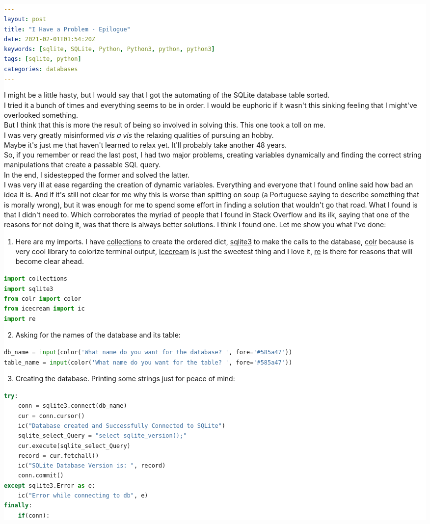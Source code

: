 ```yaml
---
layout: post
title: "I Have a Problem - Epilogue"
date: 2021-02-01T01:54:20Z
keywords: [sqlite, SQLite, Python, Python3, python, python3]
tags: [sqlite, python]
categories: databases
---
```


I might be a little hasty, but I would say that I got the automating of the SQLite database table sorted.  
I tried it a bunch of times and everything seems to be in order. I would be euphoric if it wasn't this sinking feeling that I might've overlooked something.  
But I think that this is more the result of being so involved in solving this. This one took a toll on me.  
I was very greatly misinformed _vis a vis_ the relaxing qualities of pursuing an hobby.  
Maybe it's just me that haven't learned to relax yet. It'll probably take another 48 years.  
So, if you remember or read the last post, I had two major problems, creating variables dynamically and finding the correct string manipulations that create a passable SQL query.  
In the end, I sidestepped the former and solved the latter.  
I was very ill at ease regarding the creation of dynamic variables. Everything and everyone that I found online said how bad an idea it is. And if it's
still not clear for me why this is worse than spitting on soup (a Portuguese saying to describe something that is morally wrong), but it was enough for me to spend some effort in finding a solution that wouldn't go that road. What I found is that I didn't need to. Which corroborates the myriad of people that I found in
Stack Overflow and its ilk, saying that one of the reasons for not doing it, was that there is always better solutions. I think I found one.
Let me show you what I've done:  

1. Here are my imports. I have [collections](https://docs.python.org/3/library/collections.html) to create the ordered dict, [sqlite3](https://docs.python.org/3/library/sqlite3.html) to make the calls to the database, [colr](https://pypi.org/project/Colr/) because is very cool library to colorize terminal output, [icecream](https://github.com/gruns/icecream) is just the sweetest thing and I love it, [re](https://docs.python.org/3/library/re.html) is there for reasons that will become clear ahead.
```python
import collections
import sqlite3
from colr import color
from icecream import ic
import re
```
2. Asking for the names of the database and its table:
```python
db_name = input(color('What name do you want for the database? ', fore='#585a47'))
table_name = input(color('What name do you want for the table? ', fore='#585a47'))
```
3. Creating the database. Printing some strings just for peace of mind:
```python
try:
    conn = sqlite3.connect(db_name)
    cur = conn.cursor()
    ic("Database created and Successfully Connected to SQLite")
    sqlite_select_Query = "select sqlite_version();"
    cur.execute(sqlite_select_Query)
    record = cur.fetchall()
    ic("SQLite Database Version is: ", record)
    conn.commit()
except sqlite3.Error as e:
    ic("Error while connecting to db", e)
finally:
    if(conn):
```